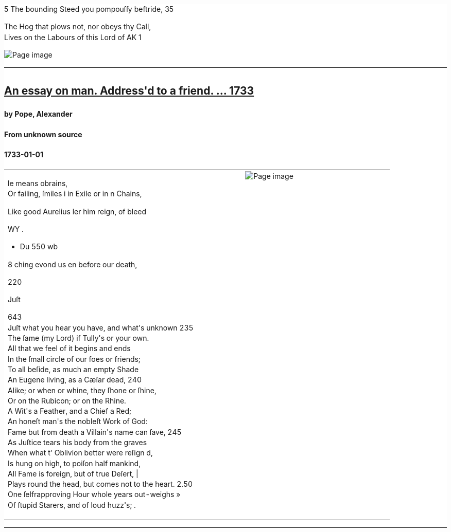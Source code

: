   
  
5 The bounding Steed you pompouſſy beftride, 35  
  
The Hog that plows not, nor obeys thy Call,  
Lives on the Labours of this Lord of AK 1 
</td><td style="width: 50%; max-height: 75%; margin: auto; display: block;">
<img alt="Page image" src="https://iiif.archive.org/image/iiif/2/bim_eighteenth-century_an-essay-on-man-address_pope-alexander_1733_0%2Fbim_eighteenth-century_an-essay-on-man-address_pope-alexander_1733_0_jp2.zip%2Fbim_eighteenth-century_an-essay-on-man-address_pope-alexander_1733_0_jp2%2Fbim_eighteenth-century_an-essay-on-man-address_pope-alexander_1733_0_0040.jp2/pct:0.0,36.08273748723187,83.84803377027328,26.391726251276815/!600,600/0/default.jpg"/>
</td>
</tr></table>

---

## [An essay on man. Address'd to a friend. ...  1733](https://archive.org/details/bim_eighteenth-century_an-essay-on-man-address_pope-alexander_1733_0/page/n71/mode/1up?view=theater)

#### by Pope, Alexander

#### From unknown source

#### 1733-01-01

<table style="width: 100%;"><tr><td style="width: 50%">

le means obrains,  
Or failing, ſmiles i in Exile or in n Chains,  
  
Like good Aurelius ler him reign, of bleed  
  
  
WY .  
  
- Du 550 wb  
  
8 ching evond us en before our death,  
  
220  
  
  
  
Juſt  
  
643  
Juſt what you hear you have, and what&#x27;s unknown 235  
The ſame (my Lord) if Tully&#x27;s or your own.  
All that we feel of it begins and ends  
In the ſmall circle of our foes or friends;  
To all beſide, as much an empty Shade  
An Eugene living, as a Cæſar dead, 240  
Alike; or when or whine, they ſhone or ſhine,  
Or on the Rubicon; or on the Rhine.  
A Wit&#x27;s a Feather, and a Chief a Red;  
An honeſt man&#x27;s the nobleſt Work of God:  
Fame but from death a Villain&#x27;s name can ſave, 245  
As Juſtice tears his body from the graves  
When what t&#x27; Oblivion better were reſign d,  
Is hung on high, to poiſon half mankind,  
All Fame is foreign, but of true Deſert, |  
Plays round the head, but comes not to the heart. 2.50  
One ſelfrapproving Hour whole years out-weighs »  
Of ſtupid Starers, and of loud huzz&#x27;s; . 
</td><td style="width: 50%; max-height: 75%; margin: auto; display: block;">
<img alt="Page image" src="https://iiif.archive.org/image/iiif/2/bim_eighteenth-century_an-essay-on-man-address_pope-alexander_1733_0%2Fbim_eighteenth-century_an-essay-on-man-address_pope-alexander_1733_0_jp2.zip%2Fbim_eighteenth-century_an-essay-on-man-address_pope-alexander_1733_0_jp2%2Fbim_eighteenth-century_an-essay-on-man-address_pope-alexander_1733_0_0071.jp2/pct:15.253486827540403,35.76142131979695,75.33761346026124,53.121827411167516/!600,600/0/default.jpg"/>
</td>
</tr></table>

---